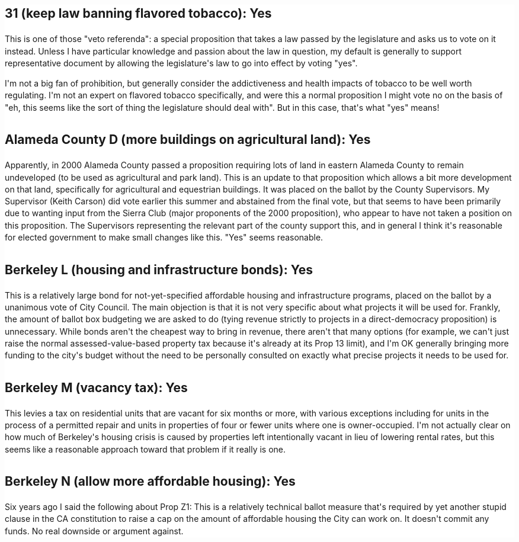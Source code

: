 ## 31 (keep law banning flavored tobacco): Yes

This is one of those "veto referenda": a special proposition that takes a law passed by the legislature and asks us to vote on it instead. Unless I have particular knowledge and passion about the law in question, my default is generally to support representative document by allowing the legislature's law to go into effect by voting "yes".

I'm not a big fan of prohibition, but generally consider the addictiveness and health impacts of tobacco to be well worth regulating. I'm not an expert on flavored tobacco specifically, and were this a normal proposition I might vote no on the basis of "eh, this seems like the sort of thing the legislature should deal with". But in this case, that's what "yes" means!


## Alameda County D (more buildings on agricultural land): Yes

Apparently, in 2000 Alameda County passed a proposition requiring lots of land in eastern Alameda County to remain undeveloped (to be used as agricultural and park land). This is an update to that proposition which allows a bit more development on that land, specifically for agricultural and equestrian buildings. It was placed on the ballot by the County Supervisors. My Supervisor (Keith Carson) did vote earlier this summer and abstained from the final vote, but that seems to have been primarily due to wanting input from the Sierra Club (major proponents of the 2000 proposition), who appear to have not taken a position on this proposition. The Supervisors representing the relevant part of the county support this, and in general I think it's reasonable for elected government to make small changes like this. "Yes" seems reasonable.

## Berkeley L (housing and infrastructure bonds): Yes

This is a relatively large bond for not-yet-specified affordable housing and infrastructure programs, placed on the ballot by a unanimous vote of City Council. The main objection is that it is not very specific about what projects it will be used for. Frankly, the amount of ballot box budgeting we are asked to do (tying revenue strictly to projects in a direct-democracy proposition) is unnecessary. While bonds aren't the cheapest way to bring in revenue, there aren't that many options (for example, we can't just raise the normal assessed-value-based property tax because it's already at its Prop 13 limit), and I'm OK generally bringing more funding to the city's budget without the need to be personally consulted on exactly what precise projects it needs to be used for.

## Berkeley M (vacancy tax): Yes

This levies a tax on residential units that are vacant for six months or more, with various exceptions including for units in the process of a permitted repair and units in properties of four or fewer units where one is owner-occupied. I'm not actually clear on how much of Berkeley's housing crisis is caused by properties left intentionally vacant in lieu of lowering rental rates, but this seems like a reasonable approach toward that problem if it really is one.

## Berkeley N (allow more affordable housing): Yes

Six years ago I said the following about Prop Z1: This is a relatively technical ballot measure that's required by yet another stupid clause in the CA constitution to raise a cap on the amount of affordable housing the City can work on.  It doesn't commit any funds.  No real downside or argument against.
